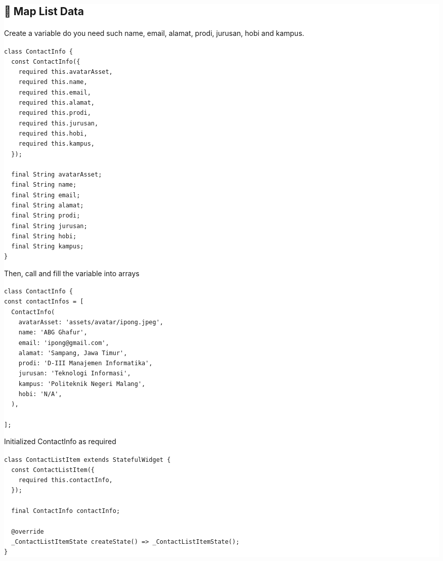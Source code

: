 ## 📃 Map List Data

Create a variable do you need such name, email, alamat, prodi, jurusan, hobi and kampus.

```
class ContactInfo {
  const ContactInfo({
    required this.avatarAsset,
    required this.name,
    required this.email,
    required this.alamat,
    required this.prodi,
    required this.jurusan,
    required this.hobi,
    required this.kampus,
  });

  final String avatarAsset;
  final String name;
  final String email;
  final String alamat;
  final String prodi;
  final String jurusan;
  final String hobi;
  final String kampus;
}

```

Then, call and fill the variable into arrays

```
class ContactInfo {
const contactInfos = [
  ContactInfo(
    avatarAsset: 'assets/avatar/ipong.jpeg',
    name: 'ABG Ghafur',
    email: 'ipong@gmail.com',
    alamat: 'Sampang, Jawa Timur',
    prodi: 'D-III Manajemen Informatika',
    jurusan: 'Teknologi Informasi',
    kampus: 'Politeknik Negeri Malang',
    hobi: 'N/A',
  ),
  
];
```

Initialized ContactInfo as required

```
class ContactListItem extends StatefulWidget {
  const ContactListItem({
    required this.contactInfo,
  });

  final ContactInfo contactInfo;

  @override
  _ContactListItemState createState() => _ContactListItemState();
}
```
